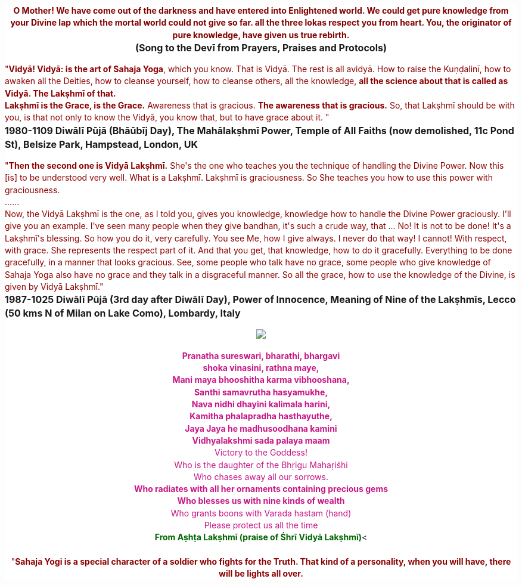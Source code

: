 <p style="text-align:center;">
<font color="Maroon"><b>O Mother! We have come out of the darkness and have entered into Enlightened world.
We could get pure knowledge from your Divine lap which the mortal world could not give so far.
all the three lokas respect you from heart.
You, the originator of pure knowledge,
have given us true rebirth.</b></font><br>
<font size="+0"><b>(Song to the Devī from Prayers, Praises and Protocols)</b></font>
</p>

<p>
<font color="DarkRed">"<b>Vidyā! Vidyā: is the art of Sahaja Yoga</b>, which you know. That is Vidyā. The rest is all avidyā. How to raise the Kuṇḍalinī, how to awaken all the Deities, how to cleanse yourself, how to cleanse others, all the knowledge, <b>all the science about that is called as Vidyā. The Lakṣhmī of that.<br>
Lakṣhmī is the Grace, is the Grace.</b> Awareness that is gracious. <b>The awareness that is gracious.</b> So, that Lakṣhmī should be with you, is that not only to know the Vidyā, you know that, but to have grace about it. "</font><br>
<font size="+0"><b>1980-1109 Diwālī Pūjā (Bhāūbīj Day), The Mahālakṣhmī Power, Temple of All Faiths (now demolished, 11c Pond St), Belsize Park, Hampstead, London, UK</b></font>
</p>

<p>
<font color="DarkRed">"<b>Then the second one is Vidyā Lakṣhmī.</b> She's the one who teaches you the technique of handling the Divine Power. Now this [is] to be understood very well. What is a Lakṣhmī. Lakṣhmī is graciousness. So She teaches you how to use this power with graciousness.<br>
......<br> 
Now, the Vidyā Lakṣhmī is the one, as I told you, gives you knowledge, knowledge how to handle the Divine Power graciously. I'll give you an example. I've seen many people when they give bandhan, it's such a crude way, that ... No! It is not to be done! It's a Lakṣhmī's blessing. So how you do it, very carefully. You see Me, how I give always. I never do that way! I cannot! With respect, with grace. She represents the respect part of it. And that you get, that knowledge, how to do it gracefully. Everything to be done gracefully, in a manner that looks gracious. See, some people who talk have no grace, some people who give knowledge of Sahaja Yoga also have no grace and they talk in a disgraceful manner. So all the grace, how to use the knowledge of the Divine, is given by Vidyā Lakṣhmī."</font><br>
<font size="+0"><b>1987-1025 Diwālī Pūjā (3rd day after Diwālī Day), Power of Innocence, Meaning of Nine of the Lakṣhmīs, Lecco (50 kms N of Milan on Lake Como), Lombardy, Italy</b></font>
</p>

<div style="text-align: center"><img src="https://pub-1e517d8c73a64c9c82977d676b1fff72.r2.dev/image1285.png" /></div>

<p style="text-align:center;">
<font color="MediumVioletRed"><b>Pranatha sureswari, bharathi, bhargavi<br>
shoka vinasini, rathna maye,<br>
Mani maya bhooshitha karma vibhooshana,<br>
Santhi samavrutha hasyamukhe,<br>
Nava nidhi dhayini kalimala harini,<br>
Kamitha phalapradha hasthayuthe,<br>
Jaya Jaya he madhusoodhana kamini<br>
Vidhyalakshmi sada palaya maam</b><br>
Victory to the Goddess!<br>
Who is the daughter of the Bhṛigu Mahaṛiśhi<br>
Who chases away all our sorrows.<br>
<b>Who radiates with all her ornaments containing precious gems<br>
Who blesses us with nine kinds of wealth</b><br>
Who grants boons with Varada hastam (hand)<br>
Please protect us all the time</b></font><br>
<font color="DarkGreen"><b>From Aṣhṭa Lakṣhmī (praise of Śhrī Vidyā Lakṣhmī)</b></font><<br>
<br>  
<font color="DarkRed">"<b>Sahaja Yogi is a special character of a soldier who fights for the Truth. That kind of a personality, when you will have, there will be lights all over.<br>